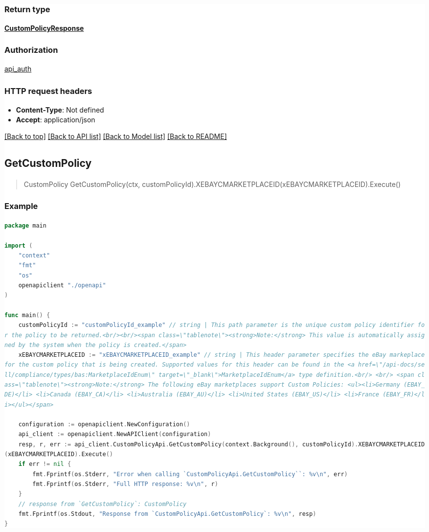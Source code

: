 ### Return type

[**CustomPolicyResponse**](CustomPolicyResponse.md)

### Authorization

[api_auth](../README.md#api_auth)

### HTTP request headers

- **Content-Type**: Not defined
- **Accept**: application/json

[[Back to top]](#) [[Back to API list]](../README.md#documentation-for-api-endpoints)
[[Back to Model list]](../README.md#documentation-for-models)
[[Back to README]](../README.md)


## GetCustomPolicy

> CustomPolicy GetCustomPolicy(ctx, customPolicyId).XEBAYCMARKETPLACEID(xEBAYCMARKETPLACEID).Execute()





### Example

```go
package main

import (
    "context"
    "fmt"
    "os"
    openapiclient "./openapi"
)

func main() {
    customPolicyId := "customPolicyId_example" // string | This path parameter is the unique custom policy identifier for the policy to be returned.<br/><br/><span class=\"tablenote\"><strong>Note:</strong> This value is automatically assigned by the system when the policy is created.</span>
    xEBAYCMARKETPLACEID := "xEBAYCMARKETPLACEID_example" // string | This header parameter specifies the eBay markeplace for the custom policy that is being created. Supported values for this header can be found in the <a href=\"/api-docs/sell/compliance/types/bas:MarketplaceIdEnum\" target=\"_blank\">MarketplaceIdEnum</a> type definition.<br/> <br/> <span class=\"tablenote\"><strong>Note:</strong> The following eBay marketplaces support Custom Policies: <ul><li>Germany (EBAY_DE)</li> <li>Canada (EBAY_CA)</li> <li>Australia (EBAY_AU)</li> <li>United States (EBAY_US)</li> <li>France (EBAY_FR)</li></ul></span>

    configuration := openapiclient.NewConfiguration()
    api_client := openapiclient.NewAPIClient(configuration)
    resp, r, err := api_client.CustomPolicyApi.GetCustomPolicy(context.Background(), customPolicyId).XEBAYCMARKETPLACEID(xEBAYCMARKETPLACEID).Execute()
    if err != nil {
        fmt.Fprintf(os.Stderr, "Error when calling `CustomPolicyApi.GetCustomPolicy``: %v\n", err)
        fmt.Fprintf(os.Stderr, "Full HTTP response: %v\n", r)
    }
    // response from `GetCustomPolicy`: CustomPolicy
    fmt.Fprintf(os.Stdout, "Response from `CustomPolicyApi.GetCustomPolicy`: %v\n", resp)
}
```
